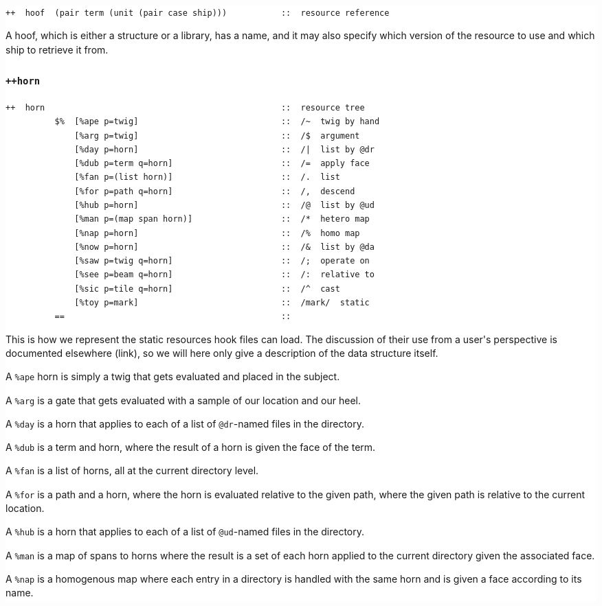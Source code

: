     ++  hoof  (pair term (unit (pair case ship)))           ::  resource reference

A hoof, which is either a structure or a library, has a name, and it may
also specify which version of the resource to use and which ship to
retrieve it from.

### `++horn`

    ++  horn                                                ::  resource tree
              $%  [%ape p=twig]                             ::  /~  twig by hand
                  [%arg p=twig]                             ::  /$  argument
                  [%day p=horn]                             ::  /|  list by @dr
                  [%dub p=term q=horn]                      ::  /=  apply face
                  [%fan p=(list horn)]                      ::  /.  list
                  [%for p=path q=horn]                      ::  /,  descend
                  [%hub p=horn]                             ::  /@  list by @ud
                  [%man p=(map span horn)]                  ::  /*  hetero map
                  [%nap p=horn]                             ::  /%  homo map
                  [%now p=horn]                             ::  /&  list by @da
                  [%saw p=twig q=horn]                      ::  /;  operate on
                  [%see p=beam q=horn]                      ::  /:  relative to
                  [%sic p=tile q=horn]                      ::  /^  cast
                  [%toy p=mark]                             ::  /mark/  static
              ==                                            ::

This is how we represent the static resources hook files can load. The
discussion of their use from a user's perspective is documented
elsewhere (link), so we will here only give a description of the data
structure itself.

A `%ape` horn is simply a twig that gets evaluated and placed in the
subject.

A `%arg` is a gate that gets evaluated with a sample of our location and
our heel.

A `%day` is a horn that applies to each of a list of `@dr`-named files
in the directory.

A `%dub` is a term and horn, where the result of a horn is given the
face of the term.

A `%fan` is a list of horns, all at the current directory level.

A `%for` is a path and a horn, where the horn is evaluated relative to
the given path, where the given path is relative to the current
location.

A `%hub` is a horn that applies to each of a list of `@ud`-named files
in the directory.

A `%man` is a map of spans to horns where the result is a set of each
horn applied to the current directory given the associated face.

A `%nap` is a homogenous map where each entry in a directory is handled
with the same horn and is given a face according to its name.
